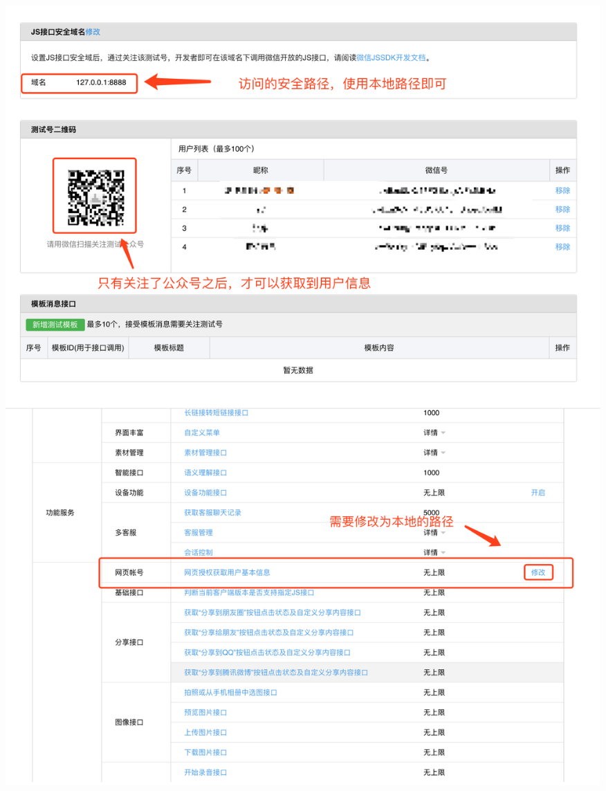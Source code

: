 ![&#x5FAE;&#x4FE1;&#x6D4B;&#x8BD5;&#x53F7;-2](../.gitbook/assets/wei-xin-ce-shi-hao-2.png)

 

![&#x5FAE;&#x4FE1;&#x6D4B;&#x8BD5;&#x53F7;-3](../.gitbook/assets/wei-xin-ce-shi-hao-3.png)
